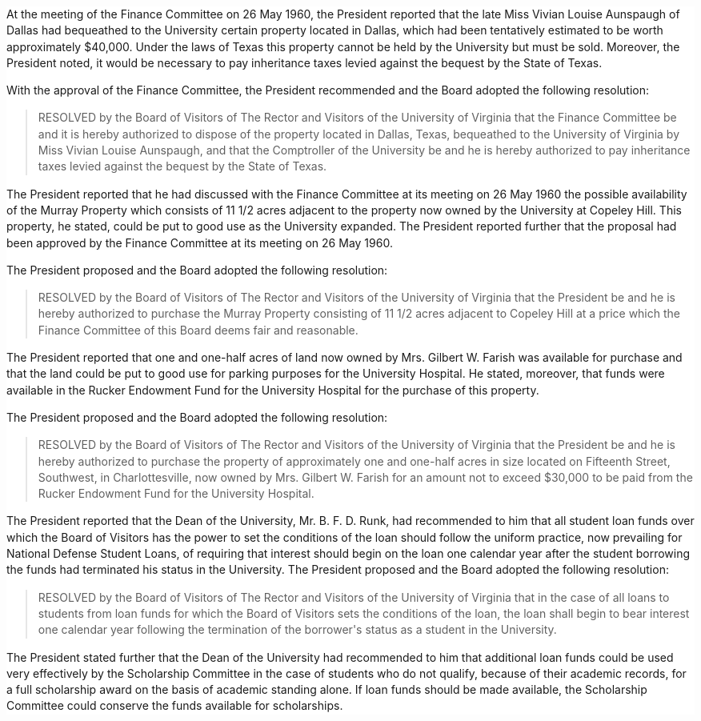 At the meeting of the Finance Committee on 26 May 1960, the President reported that the late Miss Vivian Louise Aunspaugh of Dallas had bequeathed to the University certain property located in Dallas, which had been tentatively estimated to be worth approximately $40,000. Under the laws of Texas this property cannot be held by the University but must be sold. Moreover, the President noted, it would be necessary to pay inheritance taxes levied against the bequest by the State of Texas.

With the approval of the Finance Committee, the President recommended and the Board adopted the following resolution:

> RESOLVED by the Board of Visitors of The Rector and Visitors of the University of Virginia that the Finance Committee be and it is hereby authorized to dispose of the property located in Dallas, Texas, bequeathed to the University of Virginia by Miss Vivian Louise Aunspaugh, and that the Comptroller of the University be and he is hereby authorized to pay inheritance taxes levied against the bequest by the State of Texas.

The President reported that he had discussed with the Finance Committee at its meeting on 26 May 1960 the possible availability of the Murray Property which consists of 11 1/2 acres adjacent to the property now owned by the University at Copeley Hill. This property, he stated, could be put to good use as the University expanded. The President reported further that the proposal had been approved by the Finance Committee at its meeting on 26 May 1960.

The President proposed and the Board adopted the following resolution:

> RESOLVED by the Board of Visitors of The Rector and Visitors of the University of Virginia that the President be and he is hereby authorized to purchase the Murray Property consisting of 11 1/2 acres adjacent to Copeley Hill at a price which the Finance Committee of this Board deems fair and reasonable.

The President reported that one and one-half acres of land now owned by Mrs. Gilbert W. Farish was available for purchase and that the land could be put to good use for parking purposes for the University Hospital. He stated, moreover, that funds were available in the Rucker Endowment Fund for the University Hospital for the purchase of this property.

The President proposed and the Board adopted the following resolution:

> RESOLVED by the Board of Visitors of The Rector and Visitors of the University of Virginia that the President be and he is hereby authorized to purchase the property of approximately one and one-half acres in size located on Fifteenth Street, Southwest, in Charlottesville, now owned by Mrs. Gilbert W. Farish for an amount not to exceed $30,000 to be paid from the Rucker Endowment Fund for the University Hospital.

The President reported that the Dean of the University, Mr. B. F. D. Runk, had recommended to him that all student loan funds over which the Board of Visitors has the power to set the conditions of the loan should follow the uniform practice, now prevailing for National Defense Student Loans, of requiring that interest should begin on the loan one calendar year after the student borrowing the funds had terminated his status in the University. The President proposed and the Board adopted the following resolution:

> RESOLVED by the Board of Visitors of The Rector and Visitors of the University of Virginia that in the case of all loans to students from loan funds for which the Board of Visitors sets the conditions of the loan, the loan shall begin to bear interest one calendar year following the termination of the borrower's status as a student in the University.

The President stated further that the Dean of the University had recommended to him that additional loan funds could be used very effectively by the Scholarship Committee in the case of students who do not qualify, because of their academic records, for a full scholarship award on the basis of academic standing alone. If loan funds should be made available, the Scholarship Committee could conserve the funds available for scholarships.
